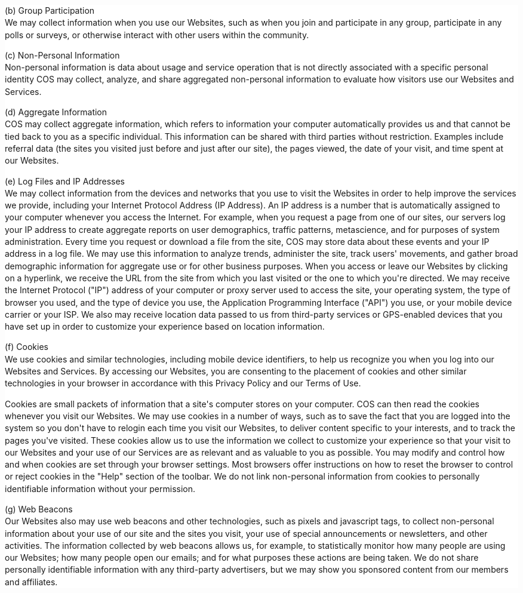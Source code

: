 (b) Group Participation  
We may collect information when you use our Websites, such as when you join and participate in any group, participate in any polls or surveys, or otherwise interact with other users within the community.

(c) Non-Personal Information  
Non-personal information is data about usage and service operation that is not directly associated with a specific personal identity COS may collect, analyze, and share aggregated non-personal information to evaluate how visitors use our Websites and Services.

(d) Aggregate Information  
COS may collect aggregate information, which refers to information your computer automatically provides us and that cannot be tied back to you as a specific individual. This information can be shared with third parties without restriction. Examples include referral data (the sites you visited just before and just after our site), the pages viewed, the date of your visit, and time spent at our Websites.

(e) Log Files and IP Addresses  
We may collect information from the devices and networks that you use to visit the Websites in order to help improve the services we provide, including your Internet Protocol Address (IP Address). An IP address is a number that is automatically assigned to your computer whenever you access the Internet. For example, when you request a page from one of our sites, our servers log your IP address to create aggregate reports on user demographics, traffic patterns, metascience, and for purposes of system administration. Every time you request or download a file from the site, COS may store data about these events and your IP address in a log file. We may use this information to analyze trends, administer the site, track users' movements, and gather broad demographic information for aggregate use or for other business purposes. When you access or leave our Websites by clicking on a hyperlink, we receive the URL from the site from which you last visited or the one to which you're directed. We may receive the Internet Protocol ("IP") address of your computer or proxy server used to access the site, your operating system, the type of browser you used, and the type of device you use, the Application Programming Interface ("API") you use, or your mobile device carrier or your ISP. We also may receive location data passed to us from third-party services or GPS-enabled devices that you have set up in order to customize your experience based on location information.

(f) Cookies   
We use cookies and similar technologies, including mobile device identifiers, to help us recognize you when you log into our Websites and Services. By accessing our Websites, you are consenting to the placement of cookies and other similar technologies in your browser in accordance with this Privacy Policy and our Terms of Use.

  Cookies are small packets of information that a site's computer stores on your computer. COS can then read the cookies whenever you visit our Websites. We may use cookies in a number of ways, such as to save the fact that you are logged into the system so you don't have to relogin each time you visit our Websites, to deliver content specific to your interests, and to track the pages you've visited. These cookies allow us to use the information we collect to customize your experience so that your visit to our Websites and your use of our Services are as relevant and as valuable to you as possible. You may modify and control how and when cookies are set through your browser settings. Most browsers offer instructions on how to reset the browser to control or reject cookies in the "Help" section of the toolbar. We do not link non-personal information from cookies to personally identifiable information without your permission.

(g) Web Beacons  
Our Websites also may use web beacons and other technologies, such as pixels and javascript tags, to collect non-personal information about your use of our site and the sites you visit, your use of special announcements or newsletters, and other activities. The information collected by web beacons allows us, for example, to statistically monitor how many people are using our Websites; how many people open our emails; and for what purposes these actions are being taken. We do not share personally identifiable information with any third-party advertisers, but we may show you sponsored content from our members and affiliates.
